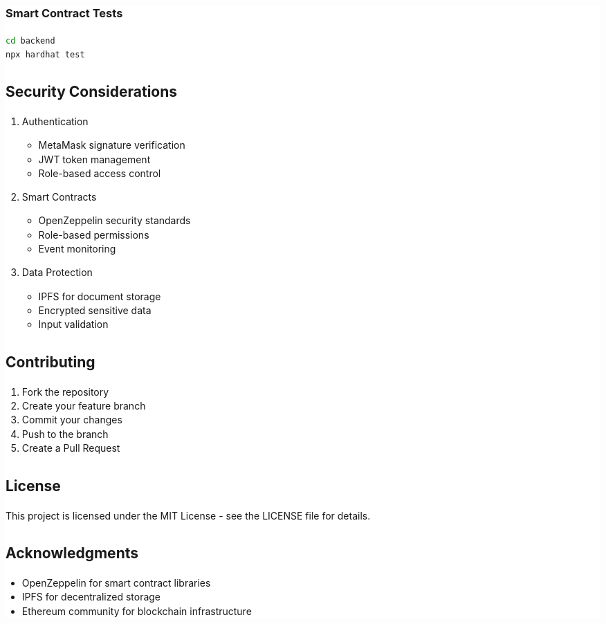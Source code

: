 ### Smart Contract Tests
```bash
cd backend
npx hardhat test
```

## Security Considerations

1. Authentication
   - MetaMask signature verification
   - JWT token management
   - Role-based access control

2. Smart Contracts
   - OpenZeppelin security standards
   - Role-based permissions
   - Event monitoring

3. Data Protection
   - IPFS for document storage
   - Encrypted sensitive data
   - Input validation

## Contributing

1. Fork the repository
2. Create your feature branch
3. Commit your changes
4. Push to the branch
5. Create a Pull Request

## License

This project is licensed under the MIT License - see the LICENSE file for details.

## Acknowledgments

- OpenZeppelin for smart contract libraries
- IPFS for decentralized storage
- Ethereum community for blockchain infrastructure 